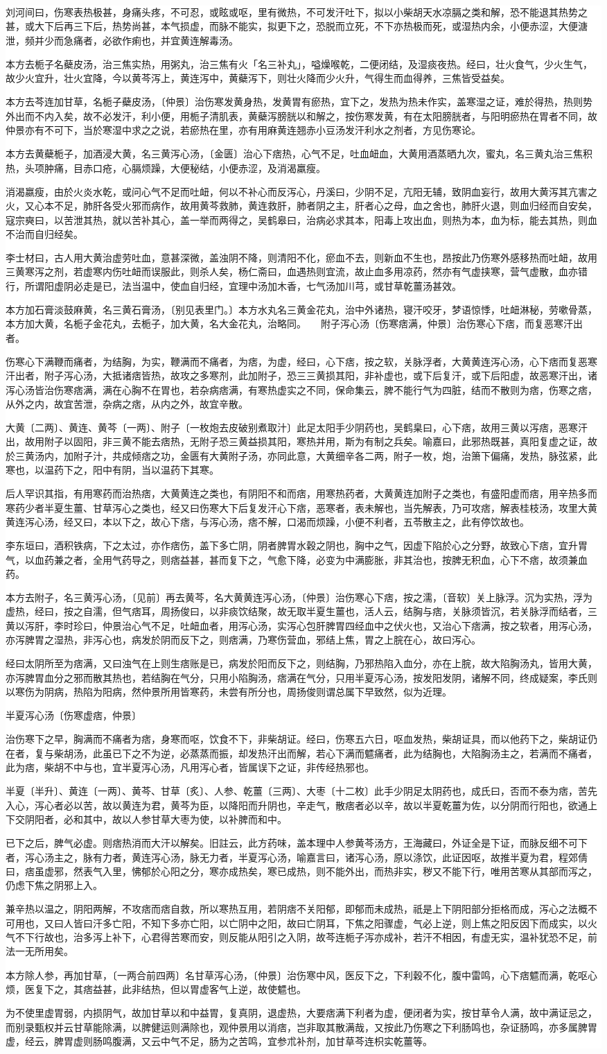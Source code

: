 刘河间曰，伤寒表热极甚，身痛头疼，不可忍，或眩或呕，里有微热，不可发汗吐下，拟以小柴胡天水凉膈之类和解，恐不能退其热势之甚，或大下后再三下后，热势尚甚，本气损虚，而脉不能实，拟更下之，恐脱而立死，不下亦热极而死，或湿热内余，小便赤涩，大便溏泄，频并少而急痛者，必欲作痢也，并宜黄连解毒汤。

本方去栀子名蘗皮汤，治三焦实热，用粥丸，治三焦有火「名三补丸」，嗌燥喉乾，二便闭结，及湿痰夜热。经曰，壮火食气，少火生气，故少火宜升，壮火宜降，今以黄芩泻上，黄连泻中，黄蘗泻下，则壮火降而少火升，气得生而血得养，三焦皆受益矣。

本方去芩连加甘草，名栀子蘗皮汤，〔仲景〕治伤寒发黄身热，发黄胃有瘀热，宜下之，发热为热未作实，盖寒湿之证，难於得热，热则势外出而不内入矣，故不必发汗，利小便，用栀子清肌表，黄蘗泻膀胱以和解之，按伤寒发黄，有在太阳膀胱者，与阳明瘀热在胃者不同，故仲景亦有不可下，当於寒湿中求之之说，若瘀热在里，亦有用麻黄连翘赤小豆汤发汗利水之剂者，方见伤寒论。

本方去黄蘗栀子，加酒浸大黄，名三黄泻心汤，〔金匮〕治心下痞热，心气不足，吐血衄血，大黄用酒蒸晒九次，蜜丸，名三黄丸治三焦积热，头项肿痛，目赤口疮，心膈烦躁，大便秘结，小便赤涩，及消渴羸瘦。

消渴嬴瘦，由於火炎水乾，或问心气不足而吐衄，何以不补心而反泻心，丹溪曰，少阴不足，亢阳无辅，致阴血妄行，故用大黄泻其亢害之火，又心本不足，肺肝各受火邪而病作，故用黄芩救肺，黄连救肝，肺者阴之主，肝者心之母，血之舍也，肺肝火退，则血归经而自安矣，寇宗奭曰，以苦泄其热，就以苦补其心，盖一举而两得之，吴鹤皋曰，治病必求其本，阳毒上攻出血，则热为本，血为标，能去其热，则血不治而自归经矣。

李士材曰，古人用大黄治虚劳吐血，意甚深微，盖浊阴不降，则清阳不化，瘀血不去，则新血不生也，昂按此乃伤寒外感移热而吐衄，故用三黄寒泻之剂，若虚寒内伤吐衄而误服此，则杀人矣，杨仁斋曰，血遇热则宜流，故止血多用凉药，然亦有气虚挟寒，营气虚散，血亦错行，所谓阳虚阴必走是已，法当温中，使血自归经，宜理中汤加木香，七气汤加川芎，或甘草乾薑汤甚效。

本方加石膏淡鼓麻黄，名三黄石膏汤，〔别见表里门。〕本方水丸名三黄金花丸，治中外诸热，寝汗咬牙，梦语惊悸，吐衄淋秘，劳嗽骨蒸，本方加大黄，名栀子金花丸，去栀子，加大黄，名大金花丸，治略同。　　附子泻心汤〔伤寒痞满，仲景〕治伤寒心下痞，而复恶寒汗出者。

伤寒心下满鞭而痛者，为结胸，为实，鞭满而不痛者，为痞，为虚，经曰，心下痞，按之软，关脉浮者，大黄黄连泻心汤，心下痞而复恶寒汗出者，附子泻心汤，大抵诸痞皆热，故攻之多寒剂，此加附子，恐三三黄损其阳，非补虚也，或下后复汗，或下后阳虚，故恶寒汗出，诸泻心汤皆治伤寒痞满，满在心胸不在胃也，若杂病痞满，有寒热虚实之不同，保命集云，脾不能行气为四脏，结而不散则为痞，伤寒之痞，从外之内，故宜苦泄，杂病之痞，从内之外，故宜辛散。

大黄〔二两〕、黄连、黄芩〔一两〕、附子〔一枚炮去皮破别煮取汁〕此足太阳手少阴药也，吴鹤臬曰，心下痞，故用三黄以泻痞，恶寒汗出，故用附子以固阳，非三黄不能去痞热，无附子恐三黄益损其阳，寒热并用，斯为有制之兵矣。喻嘉曰，此邪热既甚，真阳复虚之证，故於三黄汤内，加附子汁，共成倾痞之功，金匮有大黄附子汤，亦同此意，大黄细辛各二两，附子一枚，炮，治箫下偏痛，发热，脉弦紧，此寒也，以温药下之，阳中有阴，当以温药下其寒。

后人罕识其指，有用寒药而治热痞，大黄黄连之类也，有阴阳不和而痞，用寒热药者，大黄黄连加附子之类也，有盛阳虚而痞，用辛热多而寒药少者半夏生薑、甘草泻心之类也，经又曰伤寒大下后复发汗心下痞，恶寒者，表未解也，当先解表，乃可攻痞，解表桂枝汤，攻里大黄黄连泻心汤，经又曰，本以下之，故心下痞，与泻心汤，痞不解，口渴而烦躁，小便不利者，五苓散主之，此有停饮故也。

李东垣曰，酒积铁病，下之太过，亦作痞伤，盖下多亡阴，阴者脾胃水穀之阴也，胸中之气，因虚下陷於心之分野，故致心下痞，宜升胃气，以血药兼之者，全用气药导之，则痞益甚，甚而复下之，气愈下降，必变为中满膨胀，非其治也，按脾无积血，心下不痞，故须兼血药。

本方去附子，名三黄泻心汤，〔见前〕再去黄芩，名大黄黄连泻心汤，〔仲景〕治伤寒心下痞，按之濡，〔音软〕关上脉浮。沉为实热，浮为虚热，经曰，按之自濡，但气痞耳，周扬俊曰，以非痰饮结聚，故无取半夏生薑也，活人云，结胸与痞，关脉须皆沉，若关脉浮而结者，三黄以泻肝，李时珍曰，仲景治心气不足，吐衄血者，用泻心汤，实泻心包肝脾胃四经血中之伏火也，又治心下痞满，按之软者，用泻心汤，亦泻脾胃之湿热，非泻心也，病发於阴而反下之，则痞满，乃寒伤营血，邪结上焦，胃之上脘在心，故曰泻心。

经曰太阴所至为痞满，又曰浊气在上则生痞账是已，病发於阳而反下之，则结胸，乃邪热陷入血分，亦在上脘，故大陷胸汤丸，皆用大黄，亦泻脾胃血分之邪而散其热也，若结胸在气分，只用小陷胸汤，痞满在气分，只用半夏泻心汤，按发阳发阴，诸解不同，终成疑案，李氏则以寒伤为阴病，热陷为阳病，然仲景所用皆寒药，未尝有所分也，周扬俊则谓总属下早致然，似为近理。

半夏泻心汤〔伤寒虚痞，仲景〕

治伤寒下之早，胸满而不痛者为痞，身寒而呕，饮食不下，非柴胡证。经曰，伤寒五六日，呕血发热，柴胡证具，而以他药下之，柴胡证仍在者，复与柴胡汤，此虽已下之不为逆，必蒸蒸而振，却发热汗出而解，若心下满而魒痛者，此为结胸也，大陷胸汤主之，若满而不痛者，此为痞，柴胡不中与也，宜半夏泻心汤，凡用泻心者，皆属误下之证，非传经热邪也。

半夏〔半升〕、黄连〔一两〕、黄芩、甘草〔炙〕、人参、乾薑〔三两〕、大枣〔十二枚〕此手少阴足太阴药也，成氏曰，否而不泰为痞，苦先入心，泻心者必以苦，故以黄连为君，黄芩为臣，以降阳而升阴也，辛走气，散痞者必以辛，故以半夏乾薑为佐，以分阴而行阳也，欲通上下交阴阳者，必和其中，故以人参甘草大枣为使，以补脾而和中。

已下之后，脾气必虚。则痞热消而大汗以解矣。旧註云，此方药味，盖本理中人参黄芩汤方，王海藏曰，外证全是下证，而脉反细不可下者，泻心汤主之，脉有力者，黄连泻心汤，脉无力者，半夏泻心汤，喻嘉言曰，诸泻心汤，原以涤饮，此证因呕，故推半夏为君，程郊倩曰，痞虽虚邪，然表气入里，怫郁於心阳之分，寒亦成热矣，寒已成热，则不能外出，而热非实，秽又不能下行，唯用苦寒从其部而泻之，仍虑下焦之阴邪上入。

兼辛热以温之，阴阳两解，不攻痞而痞自救，所以寒热互用，若阴痞不关阳郁，即郁而未成热，祇是上下阴阳部分拒格而成，泻心之法概不可用也，又曰人皆曰汗多亡阳，不知下多亦亡阳，以亡阴中之阳，故曰亡阴耳，下焦之阳骤虚，气必上逆，则上焦之阳反因下而成实，以火气不下行故也，治多泻上补下，心君得苦寒而安，则反能从阳引之入阴，故芩连栀子泻亦成补，若汗不相因，有虚无实，温补犹恐不足，前法一无所用矣。

本方除人参，再加甘草，〔一两合前四两〕名甘草泻心汤，〔仲景〕治伤寒中风，医反下之，下利穀不化，腹中雷鸣，心下痞魒而满，乾呕心烦，医复下之，其痞益甚，此非结热，但以胃虚客气上逆，故使魒也。

为不使里虚胃弱，内损阴气，故加甘草以和中益胃，复真阴，退虚热，大要痞满下利者为虚，便闭者为实，按甘草令人满，故中满证忌之，而别录甄权并云甘草能除满，以脾健运则满除也，观仲景用以消痞，岂非取其散满哉，又按此乃伤寒之下利肠鸣也，杂证肠鸣，亦多属脾胃虚，经云，脾胃虚则肠鸣腹满，又云中气不足，肠为之苦鸣，宜参朮补剂，加甘草芩连枳实乾薑等。
